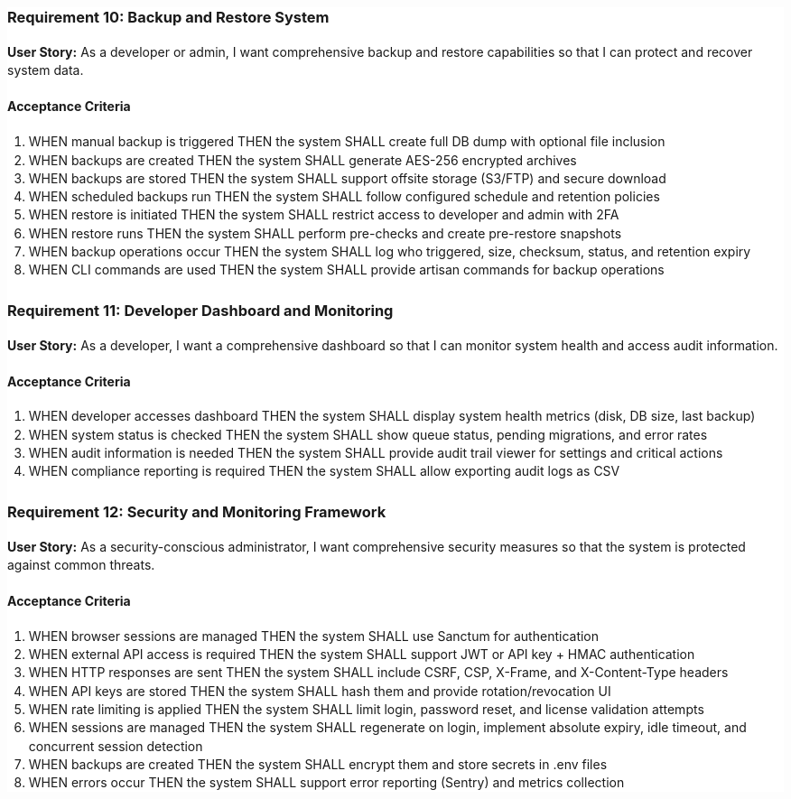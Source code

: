 ### Requirement 10: Backup and Restore System

**User Story:** As a developer or admin, I want comprehensive backup and restore capabilities so that I can protect and recover system data.

#### Acceptance Criteria

1. WHEN manual backup is triggered THEN the system SHALL create full DB dump with optional file inclusion
2. WHEN backups are created THEN the system SHALL generate AES-256 encrypted archives
3. WHEN backups are stored THEN the system SHALL support offsite storage (S3/FTP) and secure download
4. WHEN scheduled backups run THEN the system SHALL follow configured schedule and retention policies
5. WHEN restore is initiated THEN the system SHALL restrict access to developer and admin with 2FA
6. WHEN restore runs THEN the system SHALL perform pre-checks and create pre-restore snapshots
7. WHEN backup operations occur THEN the system SHALL log who triggered, size, checksum, status, and retention expiry
8. WHEN CLI commands are used THEN the system SHALL provide artisan commands for backup operations

### Requirement 11: Developer Dashboard and Monitoring

**User Story:** As a developer, I want a comprehensive dashboard so that I can monitor system health and access audit information.

#### Acceptance Criteria

1. WHEN developer accesses dashboard THEN the system SHALL display system health metrics (disk, DB size, last backup)
2. WHEN system status is checked THEN the system SHALL show queue status, pending migrations, and error rates
3. WHEN audit information is needed THEN the system SHALL provide audit trail viewer for settings and critical actions
4. WHEN compliance reporting is required THEN the system SHALL allow exporting audit logs as CSV

### Requirement 12: Security and Monitoring Framework

**User Story:** As a security-conscious administrator, I want comprehensive security measures so that the system is protected against common threats.

#### Acceptance Criteria

1. WHEN browser sessions are managed THEN the system SHALL use Sanctum for authentication
2. WHEN external API access is required THEN the system SHALL support JWT or API key + HMAC authentication
3. WHEN HTTP responses are sent THEN the system SHALL include CSRF, CSP, X-Frame, and X-Content-Type headers
4. WHEN API keys are stored THEN the system SHALL hash them and provide rotation/revocation UI
5. WHEN rate limiting is applied THEN the system SHALL limit login, password reset, and license validation attempts
6. WHEN sessions are managed THEN the system SHALL regenerate on login, implement absolute expiry, idle timeout, and concurrent session detection
7. WHEN backups are created THEN the system SHALL encrypt them and store secrets in .env files
8. WHEN errors occur THEN the system SHALL support error reporting (Sentry) and metrics collection

